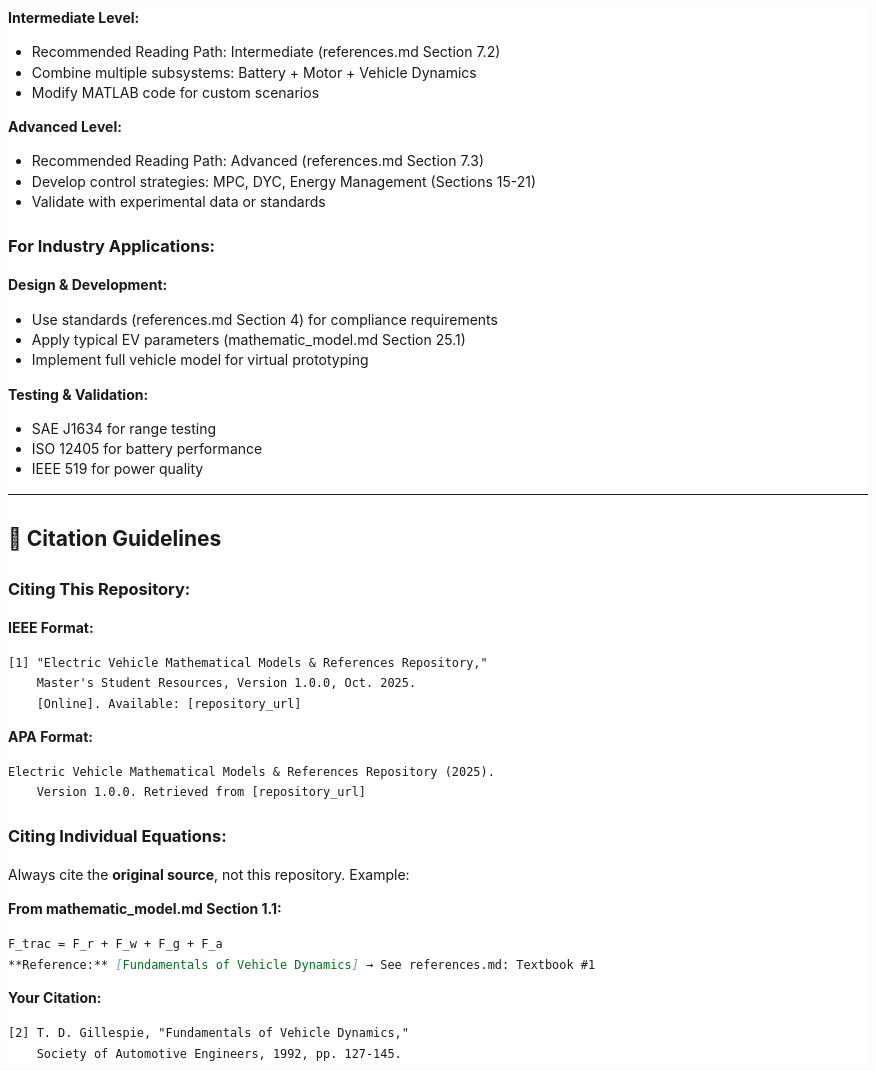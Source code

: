 **Intermediate Level:**
- Recommended Reading Path: Intermediate (references.md Section 7.2)
- Combine multiple subsystems: Battery + Motor + Vehicle Dynamics
- Modify MATLAB code for custom scenarios

**Advanced Level:**
- Recommended Reading Path: Advanced (references.md Section 7.3)
- Develop control strategies: MPC, DYC, Energy Management (Sections 15-21)
- Validate with experimental data or standards

### For Industry Applications:

**Design & Development:**
- Use standards (references.md Section 4) for compliance requirements
- Apply typical EV parameters (mathematic_model.md Section 25.1)
- Implement full vehicle model for virtual prototyping

**Testing & Validation:**
- SAE J1634 for range testing
- ISO 12405 for battery performance
- IEEE 519 for power quality

---

## 📝 Citation Guidelines

### Citing This Repository:

**IEEE Format:**
```
[1] "Electric Vehicle Mathematical Models & References Repository,"
    Master's Student Resources, Version 1.0.0, Oct. 2025.
    [Online]. Available: [repository_url]
```

**APA Format:**
```
Electric Vehicle Mathematical Models & References Repository (2025).
    Version 1.0.0. Retrieved from [repository_url]
```

### Citing Individual Equations:

Always cite the **original source**, not this repository. Example:

**From mathematic_model.md Section 1.1:**
```markdown
F_trac = F_r + F_w + F_g + F_a
**Reference:** [Fundamentals of Vehicle Dynamics] → See references.md: Textbook #1
```

**Your Citation:**
```
[2] T. D. Gillespie, "Fundamentals of Vehicle Dynamics,"
    Society of Automotive Engineers, 1992, pp. 127-145.
```
